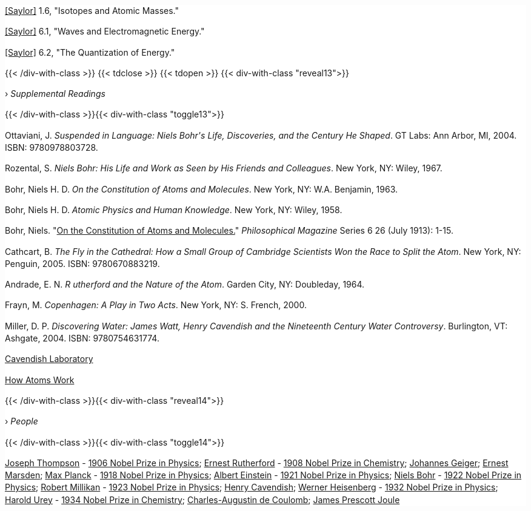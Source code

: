 [\[Saylor\]](https://saylordotorg.github.io/text_general-chemistry-principles-patterns-and-applications-v1.0/s05-06-isotopes-and-atomic-masses.html) 1.6, "Isotopes and Atomic Masses."

[\[Saylor\]](https://saylordotorg.github.io/text_general-chemistry-principles-patterns-and-applications-v1.0/s10-01-waves-and-electromagnetic-radi.html) 6.1, "Waves and Electromagnetic Energy."

[\[Saylor\]](https://saylordotorg.github.io/text_general-chemistry-principles-patterns-and-applications-v1.0/s10-02-the-quantization-of-energy.html) 6.2, "The Quantization of Energy."

{{< /div-with-class >}}
{{< tdclose >}}
{{< tdopen >}}
{{< div-with-class "reveal13">}}

› _Supplemental Readings_

{{< /div-with-class >}}{{< div-with-class "toggle13">}}

Ottaviani, J. _Suspended in Language: Niels Bohr's Life, Discoveries, and the Century He Shaped_. GT Labs: Ann Arbor, MI, 2004. ISBN: 9780978803728.

Rozental, S. _Niels Bohr: His Life and Work as Seen by His Friends and Colleagues_. New York, NY: Wiley, 1967.

Bohr, Niels H. D. _On the Constitution of Atoms and Molecules_. New York, NY: W.A. Benjamin, 1963.

Bohr, Niels H. D. _Atomic Physics and Human Knowledge_. New York, NY: Wiley, 1958.

Bohr, Niels. "[On the Constitution of Atoms and Molecules.](http://dx.doi.org/10.1080/14786441308634955)" _Philosophical Magazine_ Series 6 26 (July 1913): 1-15.

Cathcart, B. _The Fly in the Cathedral: How a Small Group of Cambridge Scientists Won the Race to Split the Atom_. New York, NY: Penguin, 2005. ISBN: 9780670883219.

Andrade, E. N. _R utherford and the Nature of the Atom_. Garden City, NY: Doubleday, 1964.

Frayn, M. _Copenhagen: A Play in Two Acts_. New York, NY: S. French, 2000.

Miller, D. P. _Discovering Water: James Watt, Henry Cavendish and the Nineteenth Century Water Controversy_. Burlington, VT: Ashgate, 2004. ISBN: 9780754631774.

[Cavendish Laboratory](http://en.wikipedia.org/wiki/Cavendish_Laboratory)

[How Atoms Work](http://science.howstuffworks.com/atom.htm)

{{< /div-with-class >}}{{< div-with-class "reveal14">}}

› _People_

{{< /div-with-class >}}{{< div-with-class "toggle14">}}

[Joseph Thompson](http://en.wikipedia.org/wiki/J._J._Thomson) - [1906 Nobel Prize in Physics](http://nobelprize.org/nobel_prizes/physics/laureates/1906/); [Ernest Rutherford](http://en.wikipedia.org/wiki/Ernest_Rutherford) - [1908 Nobel Prize in Chemistry](http://nobelprize.org/nobel_prizes/chemistry/laureates/1908/); [Johannes Geiger](http://en.wikipedia.org/wiki/Hans_Geiger); [Ernest Marsden](http://en.wikipedia.org/wiki/Ernest_Marsden); [Max Planck](http://en.wikipedia.org/wiki/Max_Planck) - [1918 Nobel Prize in Physics](http://nobelprize.org/nobel_prizes/physics/laureates/1918/); [Albert Einstein](http://en.wikipedia.org/wiki/Einstein) - [1921 Nobel Prize in Physics](http://nobelprize.org/nobel_prizes/physics/laureates/1921/); [Niels Bohr](http://en.wikipedia.org/wiki/Niels_Bohr) - [1922 Nobel Prize in Physics](http://nobelprize.org/nobel_prizes/physics/laureates/1922/); [Robert Millikan](http://en.wikipedia.org/wiki/Robert_Andrews_Millikan) - [1923 Nobel Prize in Physics](http://nobelprize.org/nobel_prizes/physics/laureates/1923/); [Henry Cavendish](http://en.wikipedia.org/wiki/Henry_Cavendish); [Werner Heisenberg](http://en.wikipedia.org/wiki/Werner_Heisenberg) - [1932 Nobel Prize in Physics](http://nobelprize.org/nobel_prizes/physics/laureates/1932/); [Harold Urey](http://en.wikipedia.org/wiki/Harold_Urey) - [1934 Nobel Prize in Chemistry](http://nobelprize.org/nobel_prizes/chemistry/laureates/1934/); [Charles-Augustin de Coulomb](http://en.wikipedia.org/wiki/Charles-Augustin_de_Coulomb); [James Prescott Joule](http://en.wikipedia.org/wiki/James_Prescott_Joule)
